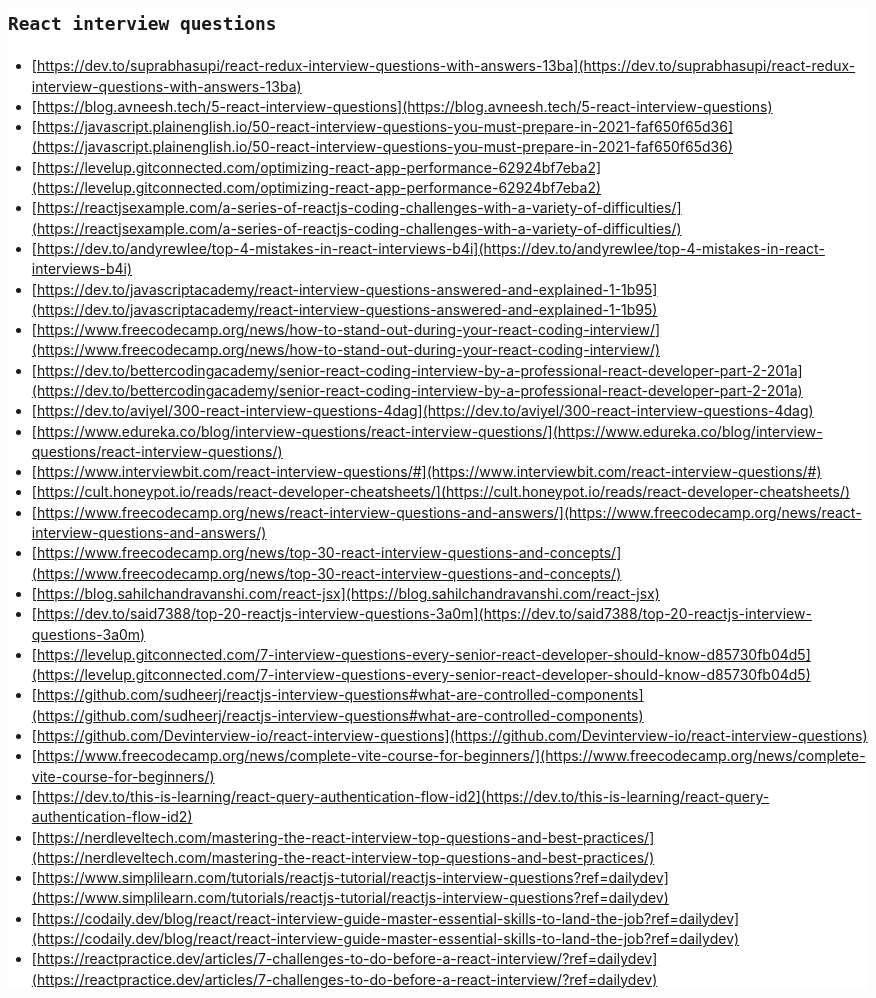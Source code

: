 ## `React interview questions`
 - [https://dev.to/suprabhasupi/react-redux-interview-questions-with-answers-13ba](https://dev.to/suprabhasupi/react-redux-interview-questions-with-answers-13ba)<br>
 - [https://blog.avneesh.tech/5-react-interview-questions](https://blog.avneesh.tech/5-react-interview-questions)<br>
 - [https://javascript.plainenglish.io/50-react-interview-questions-you-must-prepare-in-2021-faf650f65d36](https://javascript.plainenglish.io/50-react-interview-questions-you-must-prepare-in-2021-faf650f65d36)<br>
 - [https://levelup.gitconnected.com/optimizing-react-app-performance-62924bf7eba2](https://levelup.gitconnected.com/optimizing-react-app-performance-62924bf7eba2)<br>
 - [https://reactjsexample.com/a-series-of-reactjs-coding-challenges-with-a-variety-of-difficulties/](https://reactjsexample.com/a-series-of-reactjs-coding-challenges-with-a-variety-of-difficulties/)<br>
 - [https://dev.to/andyrewlee/top-4-mistakes-in-react-interviews-b4i](https://dev.to/andyrewlee/top-4-mistakes-in-react-interviews-b4i)<br>
 - [https://dev.to/javascriptacademy/react-interview-questions-answered-and-explained-1-1b95](https://dev.to/javascriptacademy/react-interview-questions-answered-and-explained-1-1b95)<br>
 - [https://www.freecodecamp.org/news/how-to-stand-out-during-your-react-coding-interview/](https://www.freecodecamp.org/news/how-to-stand-out-during-your-react-coding-interview/)<br>
 - [https://dev.to/bettercodingacademy/senior-react-coding-interview-by-a-professional-react-developer-part-2-201a](https://dev.to/bettercodingacademy/senior-react-coding-interview-by-a-professional-react-developer-part-2-201a)<br>
 - [https://dev.to/aviyel/300-react-interview-questions-4dag](https://dev.to/aviyel/300-react-interview-questions-4dag)<br>
 - [https://www.edureka.co/blog/interview-questions/react-interview-questions/](https://www.edureka.co/blog/interview-questions/react-interview-questions/)<br>
 - [https://www.interviewbit.com/react-interview-questions/#](https://www.interviewbit.com/react-interview-questions/#)<br>
 - [https://cult.honeypot.io/reads/react-developer-cheatsheets/](https://cult.honeypot.io/reads/react-developer-cheatsheets/)<br>
 - [https://www.freecodecamp.org/news/react-interview-questions-and-answers/](https://www.freecodecamp.org/news/react-interview-questions-and-answers/)<br>
 - [https://www.freecodecamp.org/news/top-30-react-interview-questions-and-concepts/](https://www.freecodecamp.org/news/top-30-react-interview-questions-and-concepts/)<br>
 - [https://blog.sahilchandravanshi.com/react-jsx](https://blog.sahilchandravanshi.com/react-jsx)<br>
 - [https://dev.to/said7388/top-20-reactjs-interview-questions-3a0m](https://dev.to/said7388/top-20-reactjs-interview-questions-3a0m)<br>
 - [https://levelup.gitconnected.com/7-interview-questions-every-senior-react-developer-should-know-d85730fb04d5](https://levelup.gitconnected.com/7-interview-questions-every-senior-react-developer-should-know-d85730fb04d5)<br>
 - [https://github.com/sudheerj/reactjs-interview-questions#what-are-controlled-components](https://github.com/sudheerj/reactjs-interview-questions#what-are-controlled-components)<br>
 - [https://github.com/Devinterview-io/react-interview-questions](https://github.com/Devinterview-io/react-interview-questions)<br>
 - [https://www.freecodecamp.org/news/complete-vite-course-for-beginners/](https://www.freecodecamp.org/news/complete-vite-course-for-beginners/)<br>
 - [https://dev.to/this-is-learning/react-query-authentication-flow-id2](https://dev.to/this-is-learning/react-query-authentication-flow-id2)<br>
 - [https://nerdleveltech.com/mastering-the-react-interview-top-questions-and-best-practices/](https://nerdleveltech.com/mastering-the-react-interview-top-questions-and-best-practices/)<br>
 - [https://www.simplilearn.com/tutorials/reactjs-tutorial/reactjs-interview-questions?ref=dailydev](https://www.simplilearn.com/tutorials/reactjs-tutorial/reactjs-interview-questions?ref=dailydev)<br>
 - [https://codaily.dev/blog/react/react-interview-guide-master-essential-skills-to-land-the-job?ref=dailydev](https://codaily.dev/blog/react/react-interview-guide-master-essential-skills-to-land-the-job?ref=dailydev)<br>
 - [https://reactpractice.dev/articles/7-challenges-to-do-before-a-react-interview/?ref=dailydev](https://reactpractice.dev/articles/7-challenges-to-do-before-a-react-interview/?ref=dailydev)<br>
